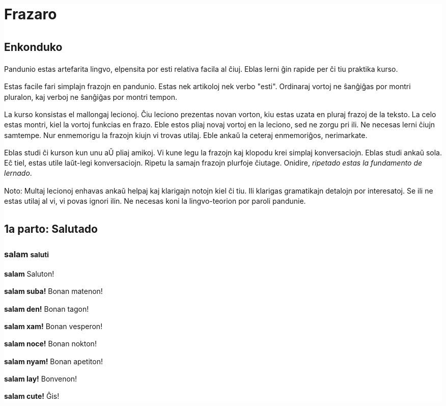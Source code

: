 # Frazaro

## Enkonduko

Pandunio estas artefarita lingvo, elpensita por esti relativa facila al ĉiuj.
Eblas lerni ĝin rapide per ĉi tiu praktika kurso.

Estas facile fari simplajn frazojn en pandunio. Estas nek artikoloj nek verbo
"esti".  Ordinaraj vortoj ne ŝanĝiĝas por montri pluralon, kaj verboj ne
ŝanĝiĝas por montri tempon.

La kurso konsistas el mallongaj lecionoj. Ĉiu leciono prezentas novan vorton,
kiu estas uzata en pluraj frazoj de la teksto. La celo estas montri, kiel la
vortoj funkcias en frazo. Eble estos pliaj novaj vortoj en la leciono, sed ne
zorgu pri ili. Ne necesas lerni ĉiujn samtempe. Nur enmemorigu la frazojn kiujn
vi trovas utilaj. Eble ankaŭ la ceteraj enmemoriĝos, nerimarkate.

Eblas studi ĉi kurson kun unu aŬ pliaj amikoj. Vi kune legu la frazojn kaj
klopodu krei simplaj konversaciojn. Eblas studi ankaŭ sola. Eĉ tiel, estas
utile laŭt-legi konversaciojn. Ripetu la samajn frazojn plurfoje ĉiutage.
Onidire, _ripetado estas la fundamento de lernado_.

Noto: Multaj lecionoj enhavas ankaŭ helpaj kaj klarigajn notojn kiel ĉi tiu.
Ili klarigas gramatikajn detalojn por interesatoj. Se ili ne estas utilaj al
vi, vi povas ignori ilin. Ne necesas koni la lingvo-teorion por paroli
pandunie.

## 1a parto: Salutado

### salam <small>saluti</small>

**salam**
Saluton!

**salam suba!**
Bonan matenon!

**salam den!**
Bonan tagon!

**salam xam!**
Bonan vesperon!

**salam noce!**
Bonan nokton!

**salam nyam!**
Bonan apetiton!

**salam lay!**
Bonvenon!

**salam cute!**
Ĝis!
